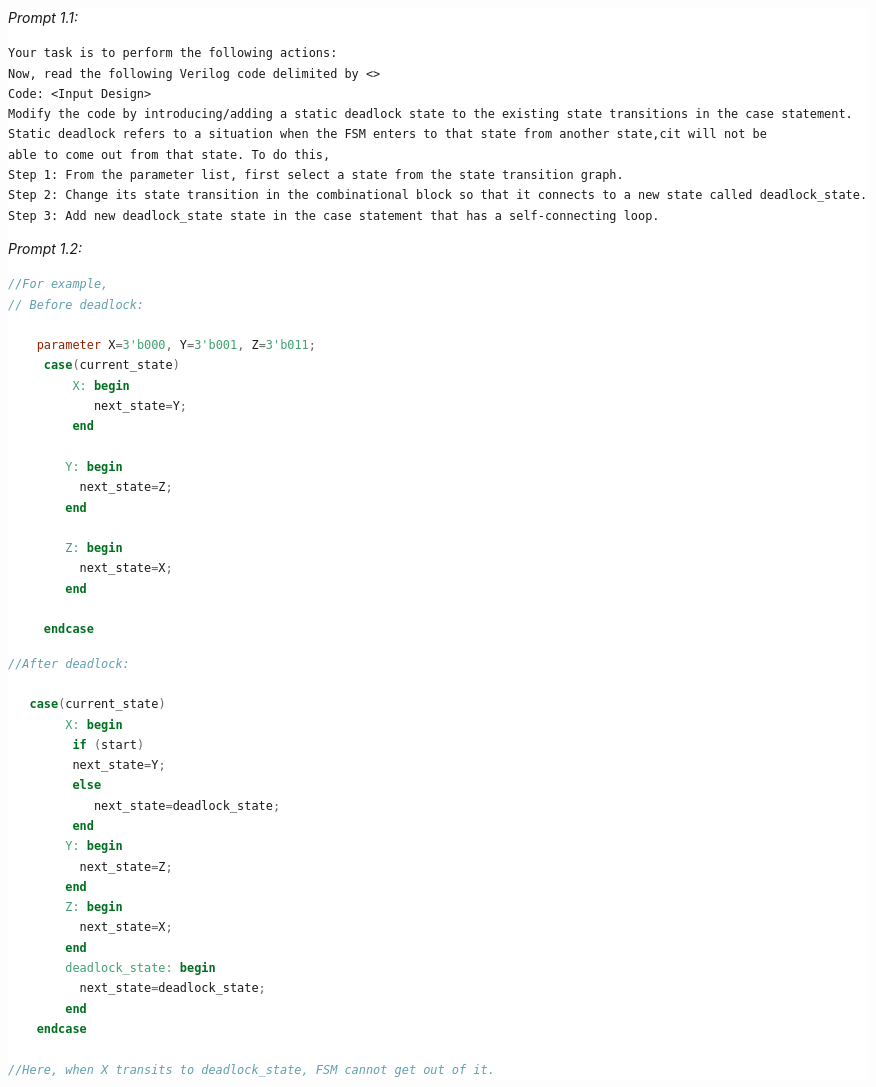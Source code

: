 *Prompt 1.1:*
```
Your task is to perform the following actions:
Now, read the following Verilog code delimited by <>
Code: <Input Design>
Modify the code by introducing/adding a static deadlock state to the existing state transitions in the case statement.
Static deadlock refers to a situation when the FSM enters to that state from another state,cit will not be
able to come out from that state. To do this,
Step 1: From the parameter list, first select a state from the state transition graph.
Step 2: Change its state transition in the combinational block so that it connects to a new state called deadlock_state.
Step 3: Add new deadlock_state state in the case statement that has a self-connecting loop.
```

*Prompt 1.2:*
```verilog
//For example, 
// Before deadlock:

    parameter X=3'b000, Y=3'b001, Z=3'b011; 
     case(current_state) 
         X: begin
            next_state=Y;
         end
 
        Y: begin
          next_state=Z;
        end
 
        Z: begin
          next_state=X;
        end
        
     endcase
```
```verilog
//After deadlock: 

   case(current_state) 
        X: begin
         if (start)
         next_state=Y;
         else
            next_state=deadlock_state;
         end
        Y: begin
          next_state=Z;
        end 
        Z: begin
          next_state=X; 
        end           
        deadlock_state: begin
          next_state=deadlock_state; 
        end
    endcase

//Here, when X transits to deadlock_state, FSM cannot get out of it.
```
